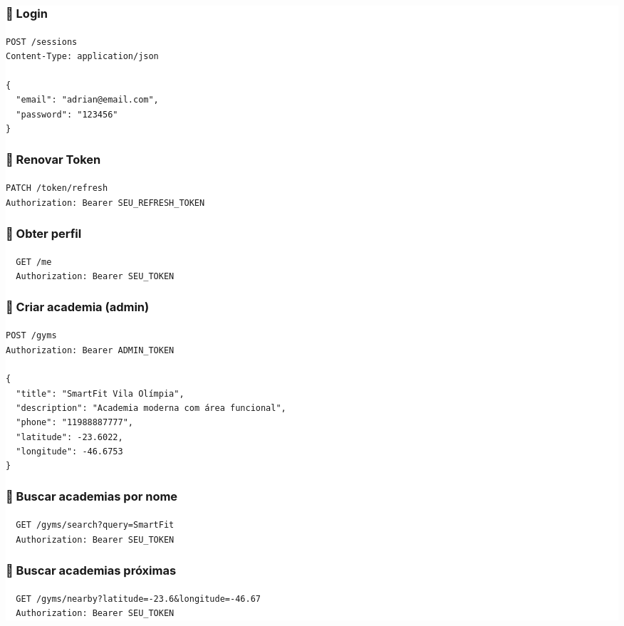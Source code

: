 ### 🔹 Login

```
POST /sessions
Content-Type: application/json

{
  "email": "adrian@email.com",
  "password": "123456"
}
```

### 🔹 Renovar Token

```
PATCH /token/refresh
Authorization: Bearer SEU_REFRESH_TOKEN
```

### 🔹 Obter perfil

```
  GET /me
  Authorization: Bearer SEU_TOKEN
```

### 🔹 Criar academia (admin)

```
POST /gyms
Authorization: Bearer ADMIN_TOKEN

{
  "title": "SmartFit Vila Olímpia",
  "description": "Academia moderna com área funcional",
  "phone": "11988887777",
  "latitude": -23.6022,
  "longitude": -46.6753
}
```

### 🔹 Buscar academias por nome

```
  GET /gyms/search?query=SmartFit
  Authorization: Bearer SEU_TOKEN
```

### 🔹 Buscar academias próximas

```
  GET /gyms/nearby?latitude=-23.6&longitude=-46.67
  Authorization: Bearer SEU_TOKEN
```
